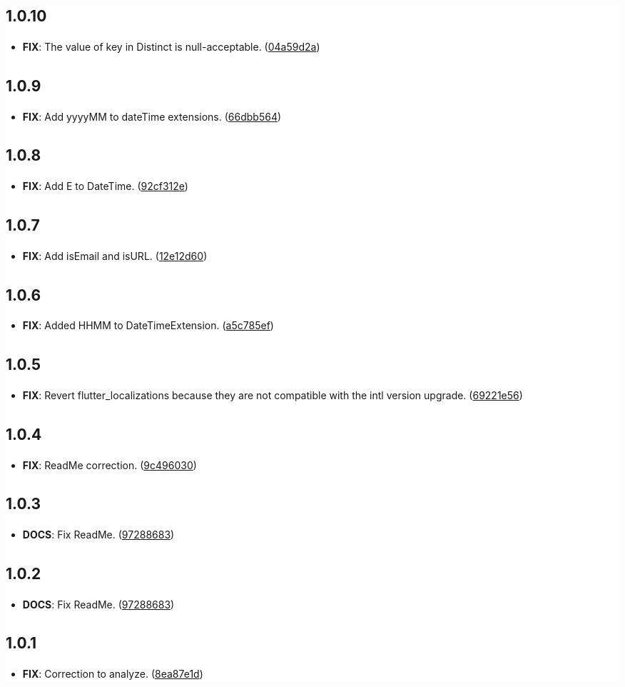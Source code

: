 ## 1.0.10

 - **FIX**: The value of key in Distinct is null-acceptable. ([04a59d2a](https://github.com/mathrunet/flutter_masamune/commit/04a59d2af2972498d3e35d1efd10620d9d4845e4))

## 1.0.9

 - **FIX**: Add yyyyMM to dateTime extensions. ([66dbb564](https://github.com/mathrunet/flutter_masamune/commit/66dbb564a6d53c9b406e947d15b3ee75286a4ddf))

## 1.0.8

 - **FIX**: Add E to DateTime. ([92cf312e](https://github.com/mathrunet/flutter_masamune/commit/92cf312e5bf2ac08d40874716670b70a21d8879b))

## 1.0.7

 - **FIX**: Add isEmail and isURL. ([12e12d60](https://github.com/mathrunet/flutter_masamune/commit/12e12d603fe5b18c540a392bebf419be9737da78))

## 1.0.6

 - **FIX**: Added HHMM to DateTimeExtension. ([a5c785ef](https://github.com/mathrunet/flutter_masamune/commit/a5c785ef13fa4a990bd6ec574ac0b40dbb035832))

## 1.0.5

 - **FIX**: Revert flutter_localizations because they are not compatible with the intl version upgrade. ([69221e56](https://github.com/mathrunet/flutter_masamune/commit/69221e563405c9056ea940d69ce75f571dff29f0))

## 1.0.4

 - **FIX**: ReadMe correction. ([9c496030](https://github.com/mathrunet/flutter_masamune/commit/9c496030d22849e87490598c13f02669b0c9dd9b))

## 1.0.3

 - **DOCS**: Fix ReadMe. ([97288683](https://github.com/mathrunet/flutter_masamune/commit/9728868373615da7b75528353c757946ff726fde))

## 1.0.2

 - **DOCS**: Fix ReadMe. ([97288683](https://github.com/mathrunet/flutter_masamune/commit/9728868373615da7b75528353c757946ff726fde))

## 1.0.1

 - **FIX**: Correction to analyze. ([8ea87e1d](https://github.com/mathrunet/flutter_masamune/commit/8ea87e1ddbe40acf715b58b865a51568acb3c2fe))
